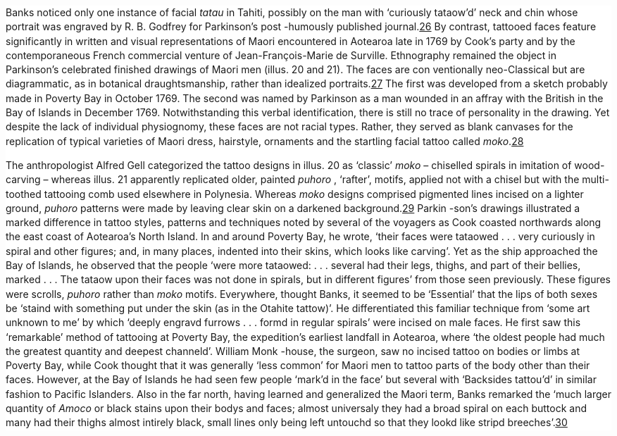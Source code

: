 Banks noticed only one instance of facial _tatau_ in Tahiti, possibly on the man with ‘curiously tataow’d’ neck and chin whose portrait was engraved by R. B. Godfrey for Parkinson’s post -humously published journal.[26](19_Reference.xhtml#ref1-26) By contrast, tattooed faces feature significantly in written and visual representations of Maori encountered in Aotearoa late in 1769 by Cook’s party and by the contemporaneous French commercial venture of Jean-François-Marie de Surville. Ethnography remained the object in Parkinson’s celebrated finished drawings of Maori men (illus. 20 and 21). The faces are con ventionally neo-Classical but are diagrammatic, as in botanical draughtsmanship, rather than idealized portraits.[27](19_Reference.xhtml#ref1-27) The first was developed from a sketch probably made in Poverty Bay in October 1769. The second was named by Parkinson as a man wounded in an affray with the British in the Bay of Islands in December 1769. Notwithstanding this verbal identification, there is still no trace of personality in the drawing. Yet despite the lack of individual physiognomy, these faces are not racial types. Rather, they served as blank canvases for the replication of typical varieties of Maori dress, hairstyle, ornaments and the startling facial tattoo called _moko_.[28](19_Reference.xhtml#ref1-28)

The anthropologist Alfred Gell categorized the tattoo designs in illus. 20 as ‘classic’ _moko_ – chiselled spirals in imitation of wood-carving – whereas illus. 21 apparently replicated older, painted _puhoro_ , ‘rafter’, motifs, applied not with a chisel but with the multi-toothed tattooing comb used elsewhere in Polynesia. Whereas _moko_ designs comprised pigmented lines incised on a lighter ground, _puhoro_ patterns were made by leaving clear skin on a darkened background.[29](19_Reference.xhtml#ref1-29) Parkin -son’s drawings illustrated a marked difference in tattoo styles, patterns and techniques noted by several of the voyagers as Cook coasted northwards along the east coast of Aotearoa’s North Island. In and around Poverty Bay, he wrote, ‘their faces were tataowed . . . very curiously in spiral and other figures; and, in many places, indented into their skins, which looks like carving’. Yet as the ship approached the Bay of Islands, he observed that the people ‘were more tataowed: . . . several had their legs, thighs, and part of their bellies, marked . . . The tataow upon their faces was not done in spirals, but in different figures’ from those seen previously. These figures were scrolls, _puhoro_ rather than _moko_ motifs. Everywhere, thought Banks, it seemed to be ‘Essential’ that the lips of both sexes be ‘staind with something put under the skin (as in the Otahite tattow)’. He differentiated this familiar technique from ‘some art unknown to me’ by which ‘deeply engravd furrows . . . formd in regular spirals’ were incised on male faces. He first saw this ‘remarkable’ method of tattooing at Poverty Bay, the expedition’s earliest landfall in Aotearoa, where ‘the oldest people had much the greatest quantity and deepest channeld’. William Monk -house, the surgeon, saw no incised tattoo on bodies or limbs at Poverty Bay, while Cook thought that it was generally ‘less common’ for Maori men to tattoo parts of the body other than their faces. However, at the Bay of Islands he had seen few people ‘mark’d in the face’ but several with ‘Backsides tattou’d’ in similar fashion to Pacific Islanders. Also in the far north, having learned and generalized the Maori term, Banks remarked the ‘much larger quantity of _Amoco_ or black stains upon their bodys and faces; almost universaly they had a broad spiral on each buttock and many had their thighs almost intirely black, small lines only being left untouchd so that they lookd like stripd breeches’.[30](19_Reference.xhtml#ref1-30)
